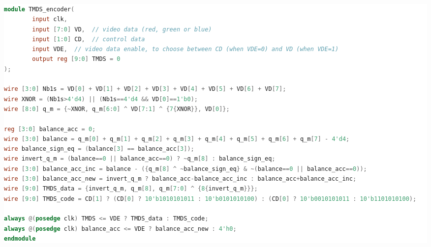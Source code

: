 ```verilog
module TMDS_encoder(
        input clk,
        input [7:0] VD,  // video data (red, green or blue)
        input [1:0] CD,  // control data
        input VDE,  // video data enable, to choose between CD (when VDE=0) and VD (when VDE=1)
        output reg [9:0] TMDS = 0
);

wire [3:0] Nb1s = VD[0] + VD[1] + VD[2] + VD[3] + VD[4] + VD[5] + VD[6] + VD[7];
wire XNOR = (Nb1s>4'd4) || (Nb1s==4'd4 && VD[0]==1'b0);
wire [8:0] q_m = {~XNOR, q_m[6:0] ^ VD[7:1] ^ {7{XNOR}}, VD[0]};

reg [3:0] balance_acc = 0;
wire [3:0] balance = q_m[0] + q_m[1] + q_m[2] + q_m[3] + q_m[4] + q_m[5] + q_m[6] + q_m[7] - 4'd4;
wire balance_sign_eq = (balance[3] == balance_acc[3]);
wire invert_q_m = (balance==0 || balance_acc==0) ? ~q_m[8] : balance_sign_eq;
wire [3:0] balance_acc_inc = balance - ({q_m[8] ^ ~balance_sign_eq} & ~(balance==0 || balance_acc==0));
wire [3:0] balance_acc_new = invert_q_m ? balance_acc-balance_acc_inc : balance_acc+balance_acc_inc;
wire [9:0] TMDS_data = {invert_q_m, q_m[8], q_m[7:0] ^ {8{invert_q_m}}};
wire [9:0] TMDS_code = CD[1] ? (CD[0] ? 10'b1010101011 : 10'b0101010100) : (CD[0] ? 10'b0010101011 : 10'b1101010100);

always @(posedge clk) TMDS <= VDE ? TMDS_data : TMDS_code;
always @(posedge clk) balance_acc <= VDE ? balance_acc_new : 4'h0;
endmodule
```

